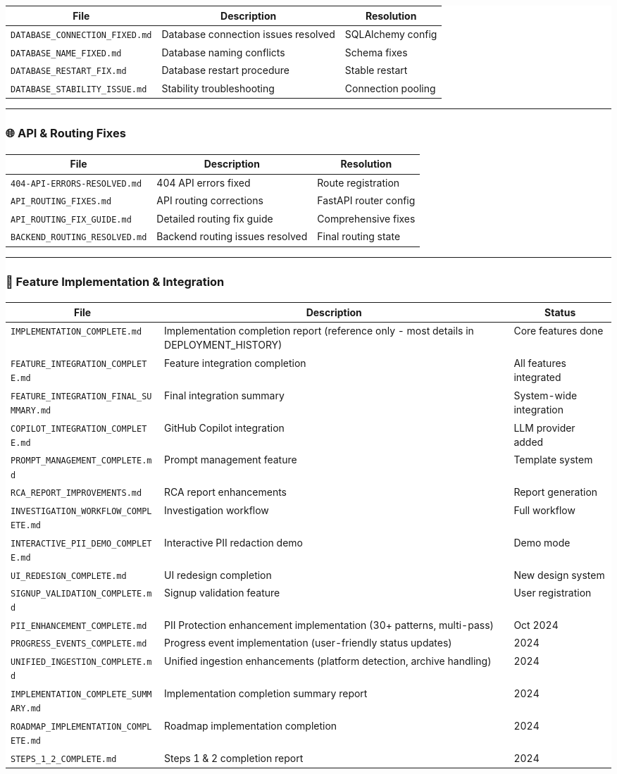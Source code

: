 | File | Description | Resolution |
|------|-------------|------------|
| `DATABASE_CONNECTION_FIXED.md` | Database connection issues resolved | SQLAlchemy config |
| `DATABASE_NAME_FIXED.md` | Database naming conflicts | Schema fixes |
| `DATABASE_RESTART_FIX.md` | Database restart procedure | Stable restart |
| `DATABASE_STABILITY_ISSUE.md` | Stability troubleshooting | Connection pooling |

---

### 🌐 API & Routing Fixes

| File | Description | Resolution |
|------|-------------|------------|
| `404-API-ERRORS-RESOLVED.md` | 404 API errors fixed | Route registration |
| `API_ROUTING_FIXES.md` | API routing corrections | FastAPI router config |
| `API_ROUTING_FIX_GUIDE.md` | Detailed routing fix guide | Comprehensive fixes |
| `BACKEND_ROUTING_RESOLVED.md` | Backend routing issues resolved | Final routing state |

---

### 🎯 Feature Implementation & Integration

| File | Description | Status |
|------|-------------|--------|
| `IMPLEMENTATION_COMPLETE.md` | Implementation completion report (reference only - most details in DEPLOYMENT_HISTORY) | Core features done |
| `FEATURE_INTEGRATION_COMPLETE.md` | Feature integration completion | All features integrated |
| `FEATURE_INTEGRATION_FINAL_SUMMARY.md` | Final integration summary | System-wide integration |
| `COPILOT_INTEGRATION_COMPLETE.md` | GitHub Copilot integration | LLM provider added |
| `PROMPT_MANAGEMENT_COMPLETE.md` | Prompt management feature | Template system |
| `RCA_REPORT_IMPROVEMENTS.md` | RCA report enhancements | Report generation |
| `INVESTIGATION_WORKFLOW_COMPLETE.md` | Investigation workflow | Full workflow |
| `INTERACTIVE_PII_DEMO_COMPLETE.md` | Interactive PII redaction demo | Demo mode |
| `UI_REDESIGN_COMPLETE.md` | UI redesign completion | New design system |
| `SIGNUP_VALIDATION_COMPLETE.md` | Signup validation feature | User registration |
| `PII_ENHANCEMENT_COMPLETE.md` | PII Protection enhancement implementation (30+ patterns, multi-pass) | Oct 2024 |
| `PROGRESS_EVENTS_COMPLETE.md` | Progress event implementation (user-friendly status updates) | 2024 |
| `UNIFIED_INGESTION_COMPLETE.md` | Unified ingestion enhancements (platform detection, archive handling) | 2024 |
| `IMPLEMENTATION_COMPLETE_SUMMARY.md` | Implementation completion summary report | 2024 |
| `ROADMAP_IMPLEMENTATION_COMPLETE.md` | Roadmap implementation completion | 2024 |
| `STEPS_1_2_COMPLETE.md` | Steps 1 & 2 completion report | 2024 |
